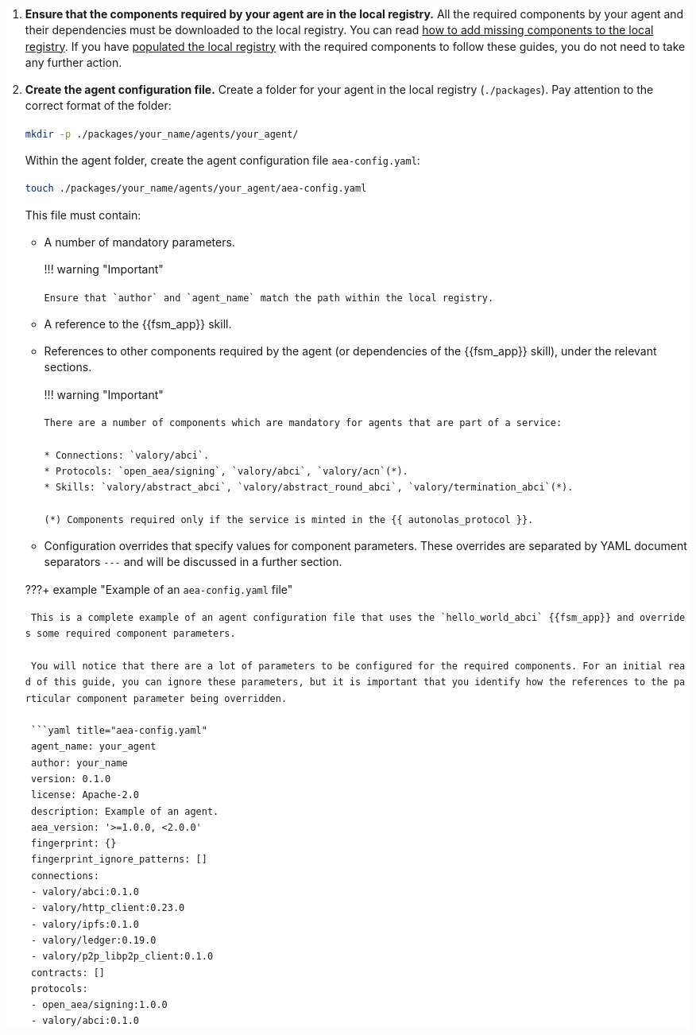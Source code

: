 1. **Ensure that the components required by your agent are in the local registry.** All the required components by your agent and their dependencies must be downloaded to the local registry. You can read [how to add missing components to the local registry](#).
If you have [populated the local registry](./set_up.md#populate-the-local-registry-for-the-guides) with the required components to follow these guides, you do not need to take any further action.

2. **Create the agent configuration file.** Create a folder for your agent in the local registry (`./packages`). Pay attention to the correct format of the folder:

    ```bash
    mkdir -p ./packages/your_name/agents/your_agent/
    ```

    Within the agent folder, create the agent configuration file `aea-config.yaml`:

    ```bash
    touch ./packages/your_name/agents/your_agent/aea-config.yaml
    ```

    This file must contain:

      * A number of mandatory parameters.

        !!! warning "Important"

            Ensure that `author` and `agent_name` match the path within the local registry.

      * A reference to the {{fsm_app}} skill.
      * References to other components required by the agent (or dependencies of the {{fsm_app}} skill), under the relevant sections.

        !!! warning "Important"

            There are a number of components which are mandatory for agents that are part of a service:

            * Connections: `valory/abci`.
            * Protocols: `open_aea/signing`, `valory/abci`, `valory/acn`(*).
            * Skills: `valory/abstract_abci`, `valory/abstract_round_abci`, `valory/termination_abci`(*).

            (*) Components required only if the service is minted in the {{ autonolas_protocol }}.

      * Configuration overrides that specify values for component parameters. These overrides are separated by YAML document separators `---` and will be discussed in a further section.

    ???+ example "Example of an `aea-config.yaml` file"

        This is a complete example of an agent configuration file that uses the `hello_world_abci` {{fsm_app}} and overrides some required component parameters. 

        You will notice that there are a lot of parameters to be configured for the required components. For an initial read of this guide, you can ignore these parameters, but it is important that you identify how the references to the particular component parameter being overridden.

        ```yaml title="aea-config.yaml"
        agent_name: your_agent
        author: your_name
        version: 0.1.0
        license: Apache-2.0
        description: Example of an agent.
        aea_version: '>=1.0.0, <2.0.0'
        fingerprint: {}
        fingerprint_ignore_patterns: []
        connections:
        - valory/abci:0.1.0
        - valory/http_client:0.23.0
        - valory/ipfs:0.1.0
        - valory/ledger:0.19.0
        - valory/p2p_libp2p_client:0.1.0
        contracts: []
        protocols:
        - open_aea/signing:1.0.0
        - valory/abci:0.1.0